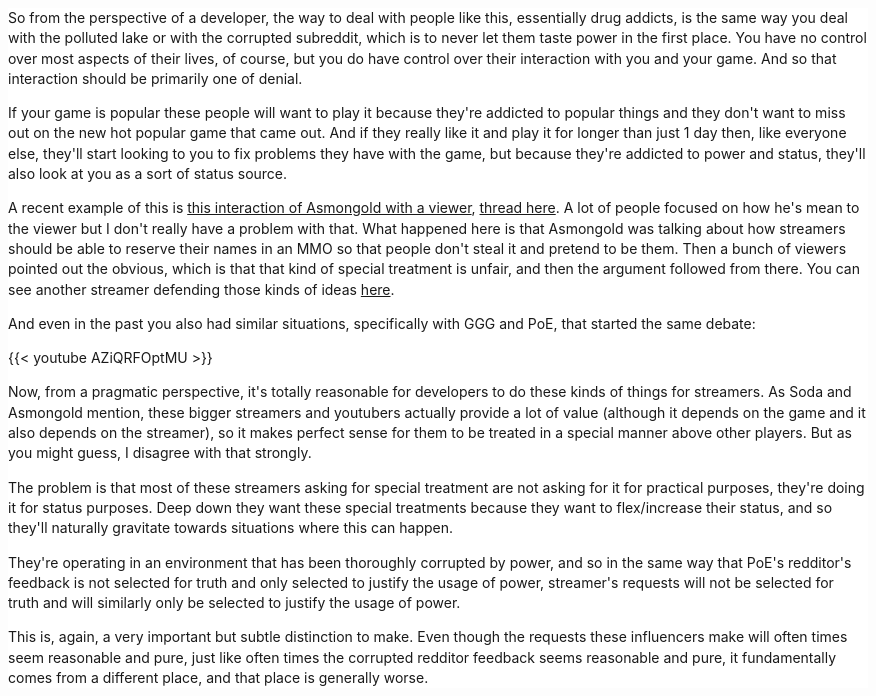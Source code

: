 So from the perspective of a developer, the way to deal with people like this, essentially drug addicts, is the same way you deal with the polluted lake or with the corrupted subreddit, which is to never let them
taste power in the first place. You have no control over most aspects of their lives, of course, but you do have control over their interaction with you and your game. And so that interaction should be primarily one of denial.

If your game is popular these people will want to play it because they're addicted to popular things and they don't want to miss out on the new hot popular game that came out. And if they really like it and play it
for longer than just 1 day then, like everyone else, they'll start looking to you to fix problems they have with the game, but because they're addicted to power and status,
they'll also look at you as a sort of status source.

A recent example of this is [this interaction of Asmongold with a viewer](https://www.twitch.tv/videos/1095930908?t=3h37m02s),
[thread here](https://www.reddit.com/r/LivestreamFail/comments/oqeuw5/asmon_putting_down_stream_viewer_for_not_being_a/). A lot of people focused on how he's mean to the viewer
but I don't really have a problem with that. What happened here is that Asmongold was talking about how streamers should be able to reserve their names in an MMO so that people don't steal it and pretend to be them.
Then a bunch of viewers pointed out the obvious, which is that that kind of special treatment is unfair, and then the argument followed from there. You can see another streamer defending those kinds of ideas
[here](https://livestreamfails.com/clip/120110).

And even in the past you also had similar situations, specifically with GGG and PoE, that started the same debate:

{{< youtube AZiQRFOptMU >}}

Now, from a pragmatic perspective, it's totally reasonable for developers to do these kinds of things for streamers. As Soda and Asmongold mention, these bigger streamers and youtubers actually provide a lot of value (although
it depends on the game and it also depends on the streamer), so it makes perfect sense for them to be treated in a special manner above other players. But as you might guess, I disagree with that strongly.

The problem is that most of these streamers asking for special treatment are not asking for it for practical purposes, they're doing it for status purposes. Deep down they want these special treatments because they want to 
flex/increase their status, and so they'll naturally gravitate towards situations where this can happen.

They're operating in an environment that has been thoroughly corrupted by power, and so in the same way that PoE's 
redditor's feedback is not selected for truth and only selected to justify the usage of power, streamer's requests will not be selected for truth and will similarly only be selected to 
justify the usage of power. 

This is, again, a very important but subtle distinction to make. Even though the requests these influencers make will often times seem reasonable and pure, just like often times the corrupted redditor feedback seems 
reasonable and pure, it fundamentally comes from a different place, and that place is generally worse.

